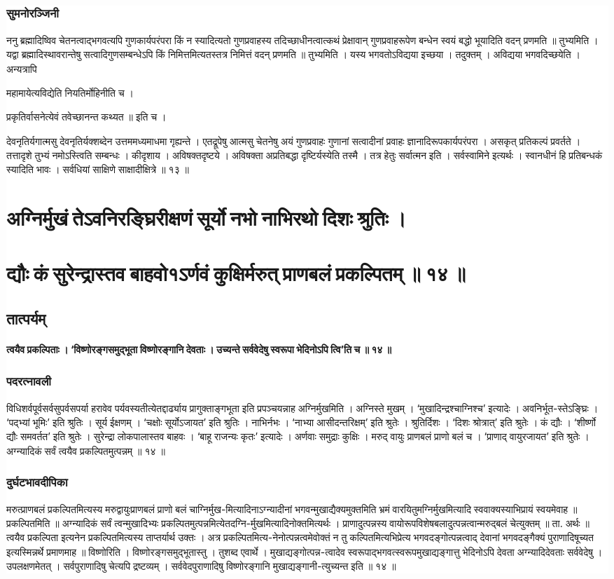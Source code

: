 ### **सुमनोरञ्जिनी**

ननु ब्रह्मादिष्विव चेतनत्वाद्भगवत्यपि गुणकार्यपरंपरा किं न स्यादित्यतो गुणप्रवाहस्य तदिच्छाधीनत्वात्कथं प्रेक्षावान् गुणप्रवाहरूपेण बन्धेन स्वयं बद्धो भूयादिति वदन् प्रणमति ॥ तुभ्यमिति । यद्वा ब्रह्मादिस्थावरान्तेषु सत्वादिगुणसम्बन्धेऽपि किं निमित्तमित्यतस्तत्र निमित्तं वदन् प्रणमति ॥ तुभ्यमिति । यस्य भगवतोऽविद्यया इच्छया । तदुक्तम् । अविद्यया भगवदिच्छयेति । अन्यत्रापि

महामायेत्यविद्येति नियतिर्मोहिनीति च ।

प्रकृतिर्वासनेत्येवं तवेच्छानन्त कथ्यत ॥ इति च ।

देवनृतिर्यगात्मसु देवनृतिर्यक्शब्देन उत्तममध्यमाधमा गृह्यन्ते । एतद्रूपेषु आत्मसु चेतनेषु अयं गुणप्रवाहः गुणानां सत्वादीनां प्रवाहः ज्ञानादिरूपकार्यपरंपरा । असकृत् प्रतिकल्पं प्रवर्तते । तत्तादृशे तुभ्यं नमोऽस्त्विति सम्बन्धः । कीदृशाय । अविषक्तदृष्टये । अविषक्ता अप्रतिबद्धा दृष्टिर्यस्येति तस्मै । तत्र हेतुः सर्वात्मन इति । सर्वस्वामिने इत्यर्थः । स्वानधीनं हि प्रतिबन्धकं स्यादिति भावः । सर्वधियां साक्षिणे साक्षादीक्षित्रे ॥ १३ ॥

# **अग्निर्मुखं तेऽवनिरङ्घ्रिरीक्षणं सूर्यो नभो नाभिरथो दिशः श्रुतिः ।**

# **द्यौः कं सुरेन्द्रास्तव बाहवो१ऽर्णवं कुक्षिर्मरुत् प्राणबलं प्रकल्पितम् ॥ १४ ॥**

## **तात्पर्यम्**

**त्वयैव प्रकल्पिताः । ‘विष्णोरङ्गसमुद्भूता विष्णोरङ्गानि देवताः । उच्यन्ते सर्ववेदेषु स्वरूपा भेदिनोऽपि त्वि’ति च ॥ १४ ॥**

### **पदरत्नावली**

विधिशर्वपूर्वसर्वसुपर्वसपर्या हरावेव पर्यवस्यतीत्येतद्दार्ढ्याय प्रागुक्ताङ्गभूता इति प्रपञ्चयन्नाह अग्निर्मुखमिति । अग्निस्ते मुखम् । ‘मुखादिन्द्रश्चाग्निश्च’ इत्यादेः । अवनिर्भूत-स्तेऽङ्घ्रिः । ‘पद्भ्यां भूमिः’ इति श्रुतिः । सूर्य ईक्षणम् । ‘चक्षोः सूर्योऽजायत’ इति श्रुतिः । नाभिर्नभः । ‘नाभ्या आसीदन्तरिक्षम्’ इति श्रुतेः । श्रुतिर्दिशः । ‘दिशः श्रोत्रात्’ इति श्रुतेः । कं द्यौः । ‘शीर्ष्णो द्यौः समवर्तत’ इति श्रुतेः । सुरेन्द्रा लोकपालास्तव बाहवः । ‘बाहू राजन्यः कृतः’ इत्यादेः । अर्णवाः समुद्राः कुक्षिः । मरुद् वायुः प्राणबलं प्राणो बलं च । ‘प्राणाद् वायुरजायत’ इति श्रुतेः । अग्न्यादिकं सर्वं त्वयैव प्रकल्पितमुत्पन्नम् ॥ १४ ॥

### **दुर्घटभावदीपिका**

मरुत्प्राणबलं प्रकल्पितमित्यस्य मरुद्वायुःप्राणबलं प्राणो बलं चाग्निर्मुख-मित्यादिनाऽग्न्यादीनां भगवन्मुखाद्यैक्यमुक्तमिति भ्रमं वारयितुमग्निर्मुखमित्यादि स्ववाक्यस्याभिप्रायं स्वयमेवाह ॥ प्रकल्पितमिति ॥ अग्न्यादिकं सर्वं त्वन्मुखादिभ्यः प्रकल्पितमुत्पन्नमित्येतदग्नि-र्मुखमित्यादिनोक्तमित्यर्थः । प्राणादुत्पन्नस्य वायोरूपविशेषबलादुत्पन्नत्वान्मरुद्बलं चेत्युक्तम् ॥ ता. अर्थः ॥ त्वयैव प्रकल्पिता इत्यनेन प्रकल्पितमित्यस्य ताप्तर्यार्थ उक्तः । अत्र प्रकल्पितमित्य-नेनोत्पन्नत्वमेवोक्तं न तु कल्पितमित्यभिप्रेत्य भगवदङ्गोत्पन्नत्वाद् देवानां भगवदङ्गैक्यं पुराणादिषूच्यत इत्यस्मिन्नर्थे प्रमाणमाह ॥ विष्णोरिति । विष्णोरङ्गसमुद्भूतास्तु । तुशब्द एवार्थे । मुखाद्यङ्गोत्पन्न-त्वादेव स्वरूपाद्भगवत्स्वरूपमुखाद्यङ्गात्तु भेदिनोऽपि देवता अग्न्यादिदेवताः सर्ववेदेषु । उपलक्षणमेतत् । सर्वपुराणादिषु चेत्यपि द्रष्टव्यम् । सर्ववेदपुराणादिषु विष्णोरङ्गानि मुखाद्यङ्गानी-त्युच्यन्त इति ॥ १४ ॥
